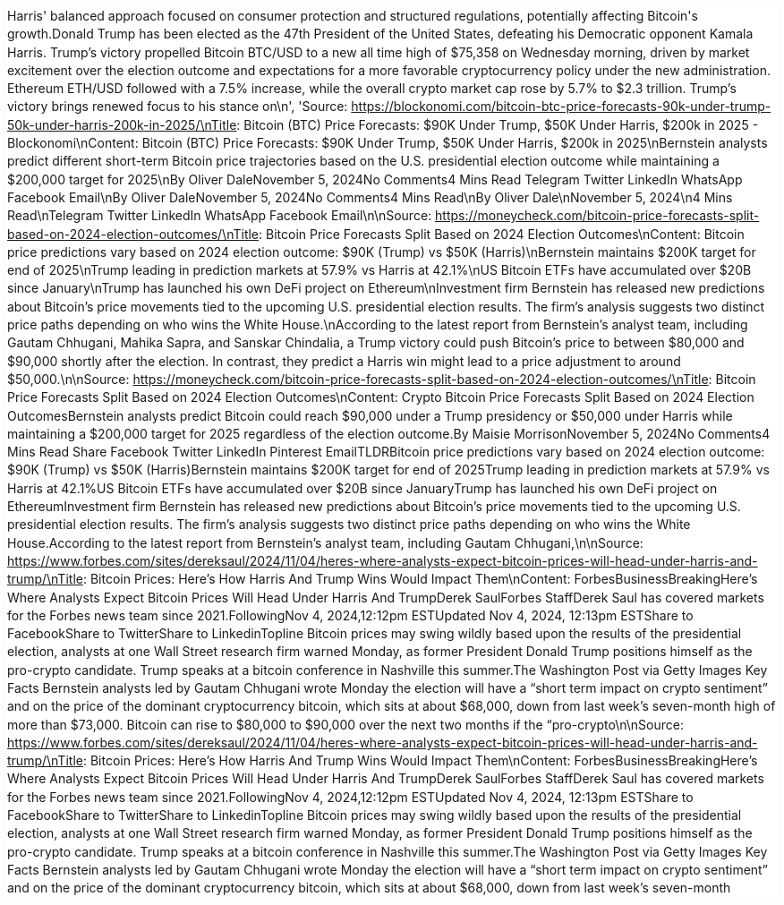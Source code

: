 Harris\' balanced approach focused on consumer protection and structured regulations, potentially affecting Bitcoin\'s growth.Donald Trump has been elected as the 47th President of the United States, defeating his Democratic opponent Kamala Harris. Trump’s victory propelled Bitcoin BTC/USD to a new all time high of $75,358 on Wednesday morning, driven by market excitement over the election outcome and expectations for a more favorable cryptocurrency policy under the new administration. Ethereum ETH/USD followed with a 7.5% increase, while the overall crypto market cap rose by 5.7% to $2.3 trillion. Trump’s victory brings renewed focus to his stance on\n', 'Source: https://blockonomi.com/bitcoin-btc-price-forecasts-90k-under-trump-50k-under-harris-200k-in-2025/\nTitle: Bitcoin (BTC) Price Forecasts: $90K Under Trump, $50K Under Harris, $200k in 2025 - Blockonomi\nContent: Bitcoin (BTC) Price Forecasts: $90K Under Trump, $50K Under Harris, $200k in 2025\nBernstein analysts predict different short-term Bitcoin price trajectories based on the U.S. presidential election outcome while maintaining a $200,000 target for 2025\nBy Oliver DaleNovember 5, 2024No Comments4 Mins Read Telegram Twitter LinkedIn WhatsApp Facebook Email\nBy Oliver DaleNovember 5, 2024No Comments4 Mins Read\nBy Oliver Dale\nNovember 5, 2024\n4 Mins Read\nTelegram Twitter LinkedIn WhatsApp Facebook Email\n\nSource: https://moneycheck.com/bitcoin-price-forecasts-split-based-on-2024-election-outcomes/\nTitle: Bitcoin Price Forecasts Split Based on 2024 Election Outcomes\nContent: Bitcoin price predictions vary based on 2024 election outcome: $90K (Trump) vs $50K (Harris)\nBernstein maintains $200K target for end of 2025\nTrump leading in prediction markets at 57.9% vs Harris at 42.1%\nUS Bitcoin ETFs have accumulated over $20B since January\nTrump has launched his own DeFi project on Ethereum\nInvestment firm Bernstein has released new predictions about Bitcoin’s price movements tied to the upcoming U.S. presidential election results. The firm’s analysis suggests two distinct price paths depending on who wins the White House.\nAccording to the latest report from Bernstein’s analyst team, including Gautam Chhugani, Mahika Sapra, and Sanskar Chindalia, a Trump victory could push Bitcoin’s price to between $80,000 and $90,000 shortly after the election. In contrast, they predict a Harris win might lead to a price adjustment to around $50,000.\n\nSource: https://moneycheck.com/bitcoin-price-forecasts-split-based-on-2024-election-outcomes/\nTitle: Bitcoin Price Forecasts Split Based on 2024 Election Outcomes\nContent: Crypto Bitcoin Price Forecasts Split Based on 2024 Election OutcomesBernstein analysts predict Bitcoin could reach $90,000 under a Trump presidency or $50,000 under Harris while maintaining a $200,000 target for 2025 regardless of the election outcome.By Maisie MorrisonNovember 5, 2024No Comments4 Mins Read Share Facebook Twitter LinkedIn Pinterest EmailTLDRBitcoin price predictions vary based on 2024 election outcome: $90K (Trump) vs $50K (Harris)Bernstein maintains $200K target for end of 2025Trump leading in prediction markets at 57.9% vs Harris at 42.1%US Bitcoin ETFs have accumulated over $20B since JanuaryTrump has launched his own DeFi project on EthereumInvestment firm Bernstein has released new predictions about Bitcoin’s price movements tied to the upcoming U.S. presidential election results. The firm’s analysis suggests two distinct price paths depending on who wins the White House.According to the latest report from Bernstein’s analyst team, including Gautam Chhugani,\n\nSource: https://www.forbes.com/sites/dereksaul/2024/11/04/heres-where-analysts-expect-bitcoin-prices-will-head-under-harris-and-trump/\nTitle: Bitcoin Prices: Here’s How Harris And Trump Wins Would Impact Them\nContent: ForbesBusinessBreakingHere’s Where Analysts Expect Bitcoin Prices Will Head Under Harris And TrumpDerek SaulForbes StaffDerek Saul has covered markets for the Forbes news team since 2021.FollowingNov 4, 2024,12:12pm ESTUpdated Nov 4, 2024, 12:13pm ESTShare to FacebookShare to TwitterShare to LinkedinTopline Bitcoin prices may swing wildly based upon the results of the presidential election, analysts at one Wall Street research firm warned Monday, as former President Donald Trump positions himself as the pro-crypto candidate. Trump speaks at a bitcoin conference in Nashville this summer.The Washington Post via Getty Images Key Facts Bernstein analysts led by Gautam Chhugani wrote Monday the election will have a “short term impact on crypto sentiment” and on the price of the dominant cryptocurrency bitcoin, which sits at about $68,000, down from last week’s seven-month high of more than $73,000. Bitcoin can rise to $80,000 to $90,000 over the next two months if the “pro-crypto\n\nSource: https://www.forbes.com/sites/dereksaul/2024/11/04/heres-where-analysts-expect-bitcoin-prices-will-head-under-harris-and-trump/\nTitle: Bitcoin Prices: Here’s How Harris And Trump Wins Would Impact Them\nContent: ForbesBusinessBreakingHere’s Where Analysts Expect Bitcoin Prices Will Head Under Harris And TrumpDerek SaulForbes StaffDerek Saul has covered markets for the Forbes news team since 2021.FollowingNov 4, 2024,12:12pm ESTUpdated Nov 4, 2024, 12:13pm ESTShare to FacebookShare to TwitterShare to LinkedinTopline Bitcoin prices may swing wildly based upon the results of the presidential election, analysts at one Wall Street research firm warned Monday, as former President Donald Trump positions himself as the pro-crypto candidate. Trump speaks at a bitcoin conference in Nashville this summer.The Washington Post via Getty Images Key Facts Bernstein analysts led by Gautam Chhugani wrote Monday the election will have a “short term impact on crypto sentiment” and on the price of the dominant cryptocurrency bitcoin, which sits at about $68,000, down from last week’s seven-month